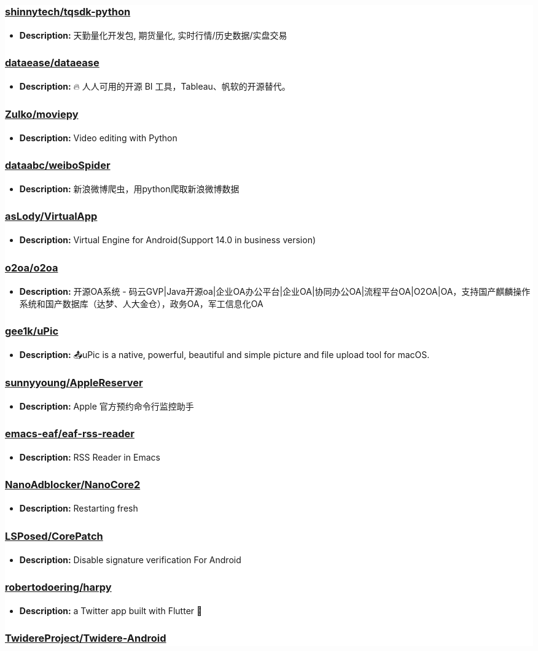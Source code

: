 ### [shinnytech/tqsdk-python](https://github.com/shinnytech/tqsdk-python)
- **Description:** 天勤量化开发包, 期货量化, 实时行情/历史数据/实盘交易

### [dataease/dataease](https://github.com/dataease/dataease)
- **Description:** 🔥 人人可用的开源 BI 工具，Tableau、帆软的开源替代。

### [Zulko/moviepy](https://github.com/Zulko/moviepy)
- **Description:** Video editing with Python

### [dataabc/weiboSpider](https://github.com/dataabc/weiboSpider)
- **Description:** 新浪微博爬虫，用python爬取新浪微博数据

### [asLody/VirtualApp](https://github.com/asLody/VirtualApp)
- **Description:** Virtual Engine for Android(Support 14.0 in business version)

### [o2oa/o2oa](https://github.com/o2oa/o2oa)
- **Description:** 开源OA系统 - 码云GVP|Java开源oa|企业OA办公平台|企业OA|协同办公OA|流程平台OA|O2OA|OA，支持国产麒麟操作系统和国产数据库（达梦、人大金仓），政务OA，军工信息化OA

### [gee1k/uPic](https://github.com/gee1k/uPic)
- **Description:** 📤uPic is a native, powerful, beautiful and simple picture and file upload tool for macOS.

### [sunnyyoung/AppleReserver](https://github.com/sunnyyoung/AppleReserver)
- **Description:** Apple 官方预约命令行监控助手

### [emacs-eaf/eaf-rss-reader](https://github.com/emacs-eaf/eaf-rss-reader)
- **Description:** RSS Reader in Emacs

### [NanoAdblocker/NanoCore2](https://github.com/NanoAdblocker/NanoCore2)
- **Description:** Restarting fresh

### [LSPosed/CorePatch](https://github.com/LSPosed/CorePatch)
- **Description:** Disable signature verification For Android

### [robertodoering/harpy](https://github.com/robertodoering/harpy)
- **Description:** a Twitter app built with Flutter 🦅

### [TwidereProject/Twidere-Android](https://github.com/TwidereProject/Twidere-Android)
